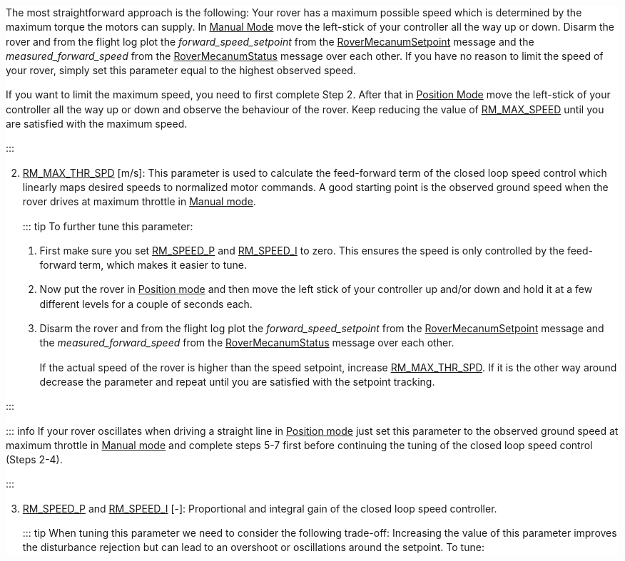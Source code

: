    The most straightforward approach is the following: Your rover has a maximum possible speed which is determined by the maximum torque the motors can supply.
   In [Manual Mode](../flight_modes_rover/mecanum.md#manual-mode) move the left-stick of your controller all the way up or down.
   Disarm the rover and from the flight log plot the _forward_speed_setpoint_ from the [RoverMecanumSetpoint](../msg_docs/RoverMecanumSetpoint.md) message and the _measured_forward_speed_ from the [RoverMecanumStatus](../msg_docs/RoverMecanumStatus.md) message over each other.
   If you have no reason to limit the speed of your rover, simply set this parameter equal to the highest observed speed.

   If you want to limit the maximum speed, you need to first complete Step 2.
   After that in [Position Mode](../flight_modes_rover/mecanum.md#position-mode) move the left-stick of your controller all the way up or down and observe the behaviour of the rover.
   Keep reducing the value of [RM_MAX_SPEED](#RM_MAX_SPEED) until you are satisfied with the maximum speed.

:::

2. [RM_MAX_THR_SPD](#RM_MAX_THR_SPD) [m/s]: This parameter is used to calculate the feed-forward term of the closed loop speed control which linearly maps desired speeds to normalized motor commands.
   A good starting point is the observed ground speed when the rover drives at maximum throttle in [Manual mode](../flight_modes_rover/mecanum.md#manual-mode).

   <a id="RM_SPEED_P_TUNING"></a>

   ::: tip
   To further tune this parameter:

   1. First make sure you set [RM_SPEED_P](#RM_YAW_RATE_P) and [RM_SPEED_I](#RM_SPEED_I) to zero.
      This ensures the speed is only controlled by the feed-forward term, which makes it easier to tune.
   2. Now put the rover in [Position mode](../flight_modes_rover/mecanum.md#position-mode) and then move the left stick of your controller up and/or down and hold it at a few different levels for a couple of seconds each.
   3. Disarm the rover and from the flight log plot the _forward_speed_setpoint_ from the [RoverMecanumSetpoint](../msg_docs/RoverMecanumSetpoint.md) message and the _measured_forward_speed_ from the [RoverMecanumStatus](../msg_docs/RoverMecanumStatus.md) message over each other.

      If the actual speed of the rover is higher than the speed setpoint, increase [RM_MAX_THR_SPD](#RM_MAX_THR_SPD).
      If it is the other way around decrease the parameter and repeat until you are satisfied with the setpoint tracking.


:::

   ::: info
   If your rover oscillates when driving a straight line in [Position mode](../flight_modes_rover/mecanum.md#position-mode) just set this parameter to the observed ground speed at maximum throttle in [Manual mode](../flight_modes_rover/mecanum.md#manual-mode) and complete steps 5-7 first before continuing the tuning of the closed loop speed control (Steps 2-4).

:::

3. [RM_SPEED_P](#RM_SPEED_P) and [RM_SPEED_I](#RM_SPEED_I) [-]: Proportional and integral gain of the closed loop speed controller.

   ::: tip
   When tuning this parameter we need to consider the following trade-off: Increasing the value of this parameter improves the disturbance rejection but can lead to an overshoot or oscillations around the setpoint.
   To tune:
